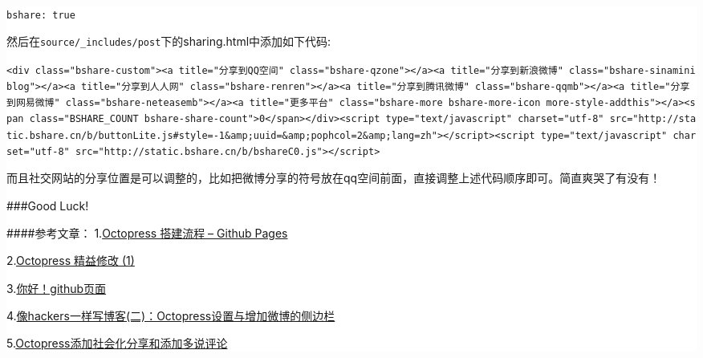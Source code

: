 ```
bshare: true
```
然后在`source/_includes/post`下的sharing.html中添加如下代码:

	
	<div class="bshare-custom"><a title="分享到QQ空间" class="bshare-qzone"></a><a title="分享到新浪微博" class="bshare-sinaminiblog"></a><a title="分享到人人网" class="bshare-renren"></a><a title="分享到腾讯微博" class="bshare-qqmb"></a><a title="分享到网易微博" class="bshare-neteasemb"></a><a title="更多平台" class="bshare-more bshare-more-icon more-style-addthis"></a><span class="BSHARE_COUNT bshare-share-count">0</span></div><script type="text/javascript" charset="utf-8" src="http://static.bshare.cn/b/buttonLite.js#style=-1&amp;uuid=&amp;pophcol=2&amp;lang=zh"></script><script type="text/javascript" charset="utf-8" src="http://static.bshare.cn/b/bshareC0.js"></script>
	
而且社交网站的分享位置是可以调整的，比如把微博分享的符号放在qq空间前面，直接调整上述代码顺序即可。简直爽哭了有没有！

###Good Luck!


####参考文章：
1.[Octopress 搭建流程 – Github Pages](http://shengmingzhiqing.com/blog/setup-octopress-with-github-pages.html/)

2.[Octopress 精益修改 (1)](http://shengmingzhiqing.com/blog/octopress-lean-modification-1.html/)

3.[你好！github页面](http://beyondvincent.com/2013/07/27/2013-07-27-107-hello-page-of-github/)

4.[像hackers一样写博客(二)：Octopress设置与增加微博的侧边栏](http://caok1231.iteye.com/blog/1553939)

5.[Octopress添加社会化分享和添加多说评论](http://evoupsight.com/blog/2013/10/09/octopress-add-share-discuss/)